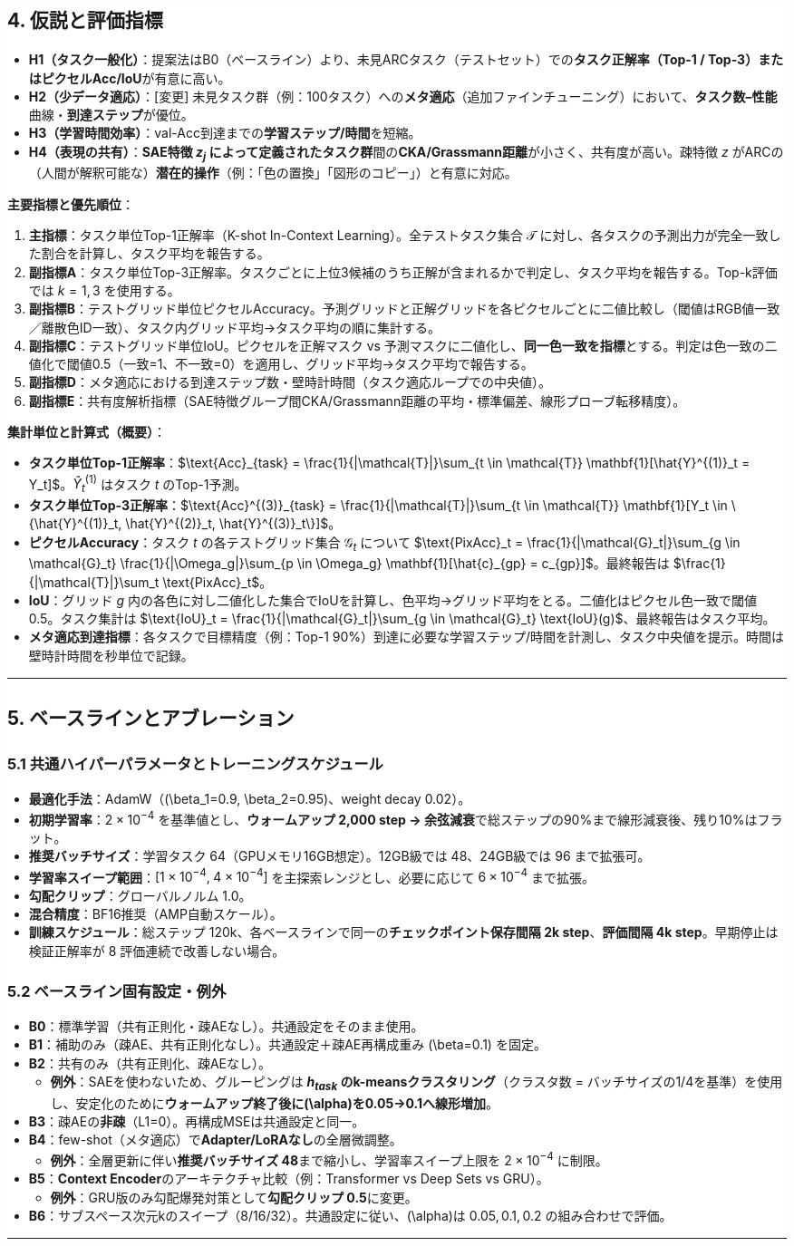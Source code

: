 
## 4. 仮説と評価指標
- **H1（タスク一般化）**：提案法はB0（ベースライン）より、未見ARCタスク（テストセット）での**タスク正解率（Top-1 / Top-3）**または**ピクセルAcc/IoU**が有意に高い。
- **H2（少データ適応）**：[変更] 未見タスク群（例：100タスク）への**メタ適応**（追加ファインチューニング）において、**タスク数–性能**曲線・**到達ステップ**が優位。
- **H3（学習時間効率）**：val-Acc到達までの**学習ステップ/時間**を短縮。
- **H4（表現の共有）**：**SAE特徴 $z_j$ によって定義されたタスク群**間の**CKA/Grassmann距離**が小さく、共有度が高い。疎特徴 $z$ がARCの（人間が解釈可能な）**潜在的操作**（例：「色の置換」「図形のコピー」）と有意に対応。

**主要指標と優先順位**：
1. **主指標**：タスク単位Top-1正解率（K-shot In-Context Learning）。全テストタスク集合 $\mathcal{T}$ に対し、各タスクの予測出力が完全一致した割合を計算し、タスク平均を報告する。
2. **副指標A**：タスク単位Top-3正解率。タスクごとに上位3候補のうち正解が含まれるかで判定し、タスク平均を報告する。Top-k評価では $k=1,3$ を使用する。
3. **副指標B**：テストグリッド単位ピクセルAccuracy。予測グリッドと正解グリッドを各ピクセルごとに二値比較し（閾値はRGB値一致／離散色ID一致）、タスク内グリッド平均→タスク平均の順に集計する。
4. **副指標C**：テストグリッド単位IoU。ピクセルを正解マスク vs 予測マスクに二値化し、**同一色一致を指標**とする。判定は色一致の二値化で閾値0.5（一致=1、不一致=0）を適用し、グリッド平均→タスク平均で報告する。
5. **副指標D**：メタ適応における到達ステップ数・壁時計時間（タスク適応ループでの中央値）。
6. **副指標E**：共有度解析指標（SAE特徴グループ間CKA/Grassmann距離の平均・標準偏差、線形プローブ転移精度）。

**集計単位と計算式（概要）**：
- **タスク単位Top-1正解率**：$\text{Acc}_{task} = \frac{1}{|\mathcal{T}|}\sum_{t \in \mathcal{T}} \mathbf{1}[\hat{Y}^{(1)}_t = Y_t]$。$\hat{Y}^{(1)}_t$ はタスク $t$ のTop-1予測。
- **タスク単位Top-3正解率**：$\text{Acc}^{(3)}_{task} = \frac{1}{|\mathcal{T}|}\sum_{t \in \mathcal{T}} \mathbf{1}[Y_t \in \{\hat{Y}^{(1)}_t, \hat{Y}^{(2)}_t, \hat{Y}^{(3)}_t\}]$。
- **ピクセルAccuracy**：タスク $t$ の各テストグリッド集合 $\mathcal{G}_t$ について $\text{PixAcc}_t = \frac{1}{|\mathcal{G}_t|}\sum_{g \in \mathcal{G}_t} \frac{1}{|\Omega_g|}\sum_{p \in \Omega_g} \mathbf{1}[\hat{c}_{gp} = c_{gp}]$。最終報告は $\frac{1}{|\mathcal{T}|}\sum_t \text{PixAcc}_t$。
- **IoU**：グリッド $g$ 内の各色に対し二値化した集合でIoUを計算し、色平均→グリッド平均をとる。二値化はピクセル色一致で閾値0.5。タスク集計は $\text{IoU}_t = \frac{1}{|\mathcal{G}_t|}\sum_{g \in \mathcal{G}_t} \text{IoU}(g)$、最終報告はタスク平均。
- **メタ適応到達指標**：各タスクで目標精度（例：Top-1 90%）到達に必要な学習ステップ/時間を計測し、タスク中央値を提示。時間は壁時計時間を秒単位で記録。

---

## 5. ベースラインとアブレーション

### 5.1 共通ハイパーパラメータとトレーニングスケジュール
- **最適化手法**：AdamW（\(\beta_1=0.9, \beta_2=0.95\)、weight decay 0.02）。
- **初期学習率**：$2\times10^{-4}$ を基準値とし、**ウォームアップ 2\,000 step → 余弦減衰**で総ステップの90%まで線形減衰後、残り10%はフラット。
- **推奨バッチサイズ**：学習タスク 64（GPUメモリ16GB想定）。12GB級では 48、24GB級では 96 まで拡張可。
- **学習率スイープ範囲**：$[1\times10^{-4},\;4\times10^{-4}]$ を主探索レンジとし、必要に応じて $6\times10^{-4}$ まで拡張。
- **勾配クリップ**：グローバルノルム 1.0。
- **混合精度**：BF16推奨（AMP自動スケール）。
- **訓練スケジュール**：総ステップ 120k、各ベースラインで同一の**チェックポイント保存間隔 2k step**、**評価間隔 4k step**。早期停止は検証正解率が 8 評価連続で改善しない場合。

### 5.2 ベースライン固有設定・例外
- **B0**：標準学習（共有正則化・疎AEなし）。共通設定をそのまま使用。
- **B1**：補助のみ（疎AE、共有正則化なし）。共通設定＋疎AE再構成重み \(\beta=0.1\) を固定。
- **B2**：共有のみ（共有正則化、疎AEなし）。
  - **例外**：SAEを使わないため、グルーピングは **$h_{task}$ のk-meansクラスタリング**（クラスタ数 = バッチサイズの1/4を基準）を使用し、安定化のために**ウォームアップ終了後に\(\alpha\)を0.05→0.1へ線形増加**。
- **B3**：疎AEの**非疎**（L1=0）。再構成MSEは共通設定と同一。
- **B4**：few-shot（メタ適応）で**Adapter/LoRAなし**の全層微調整。
  - **例外**：全層更新に伴い**推奨バッチサイズ 48**まで縮小し、学習率スイープ上限を $2\times10^{-4}$ に制限。
- **B5**：**Context Encoder**のアーキテクチャ比較（例：Transformer vs Deep Sets vs GRU）。
  - **例外**：GRU版のみ勾配爆発対策として**勾配クリップ 0.5**に変更。
- **B6**：サブスペース次元kのスイープ（8/16/32）。共通設定に従い、\(\alpha\)は $0.05, 0.1, 0.2$ の組み合わせで評価。

---